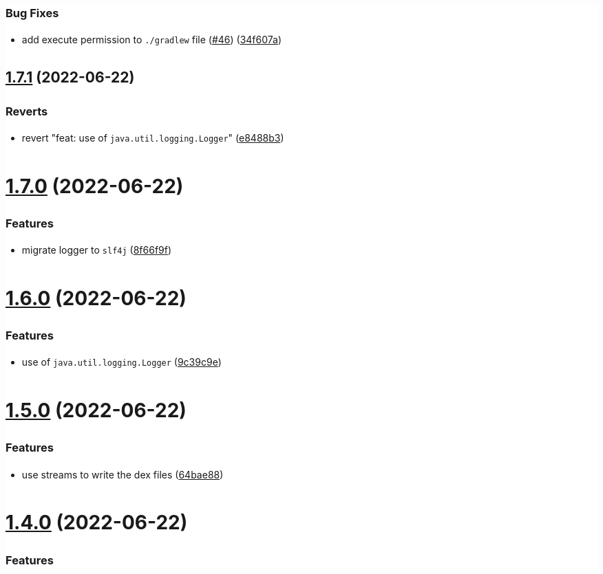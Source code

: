 
### Bug Fixes

* add execute permission to `./gradlew` file ([#46](https://github.com/revanced/revanced-patcher/issues/46)) ([34f607a](https://github.com/revanced/revanced-patcher/commit/34f607aa24d89a777d906cc887203f343ce3fd07))

## [1.7.1](https://github.com/revanced/revanced-patcher/compare/v1.7.0...v1.7.1) (2022-06-22)


### Reverts

* revert "feat: use of `java.util.logging.Logger`" ([e8488b3](https://github.com/revanced/revanced-patcher/commit/e8488b3e86e0132011824f8ecba29e64f8db0573))

# [1.7.0](https://github.com/revanced/revanced-patcher/compare/v1.6.0...v1.7.0) (2022-06-22)


### Features

* migrate logger to `slf4j` ([8f66f9f](https://github.com/revanced/revanced-patcher/commit/8f66f9f606a785ac947b0e553822877f211d82df))

# [1.6.0](https://github.com/revanced/revanced-patcher/compare/v1.5.0...v1.6.0) (2022-06-22)


### Features

* use of `java.util.logging.Logger` ([9c39c9e](https://github.com/revanced/revanced-patcher/commit/9c39c9efdb5d48ddaffce7f711c275e732b0b2d9))

# [1.5.0](https://github.com/revanced/revanced-patcher/compare/v1.4.0...v1.5.0) (2022-06-22)


### Features

* use streams to write the dex files ([64bae88](https://github.com/revanced/revanced-patcher/commit/64bae884dcb72550a3218e149f3ca0fd0ca03aaf))

# [1.4.0](https://github.com/revanced/revanced-patcher/compare/v1.3.4...v1.4.0) (2022-06-22)


### Features
